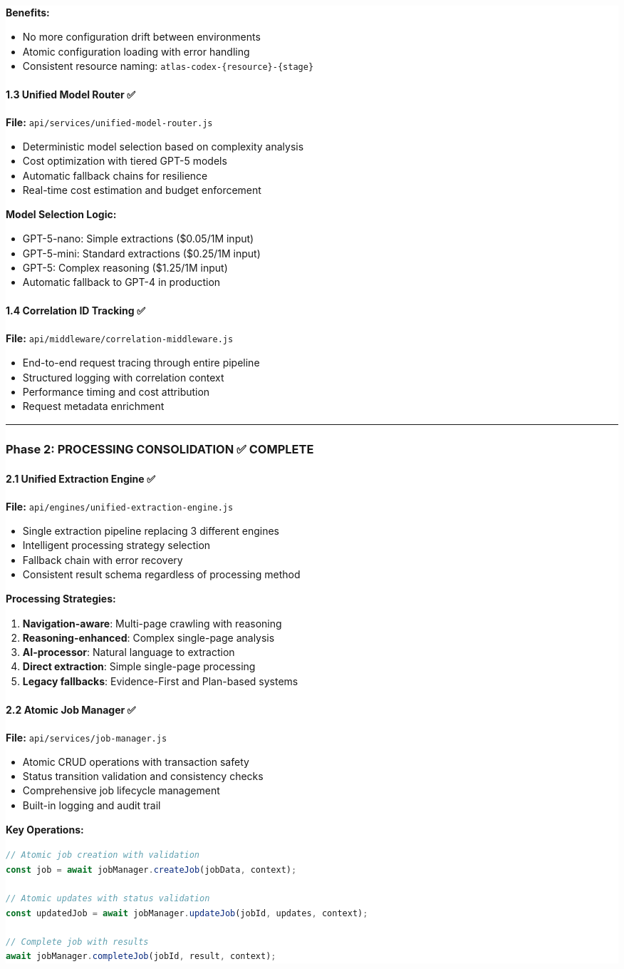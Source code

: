 **Benefits:**
- No more configuration drift between environments
- Atomic configuration loading with error handling
- Consistent resource naming: `atlas-codex-{resource}-{stage}`

#### 1.3 Unified Model Router ✅
**File:** `api/services/unified-model-router.js`
- Deterministic model selection based on complexity analysis
- Cost optimization with tiered GPT-5 models
- Automatic fallback chains for resilience
- Real-time cost estimation and budget enforcement

**Model Selection Logic:**
- GPT-5-nano: Simple extractions ($0.05/1M input)
- GPT-5-mini: Standard extractions ($0.25/1M input)
- GPT-5: Complex reasoning ($1.25/1M input)
- Automatic fallback to GPT-4 in production

#### 1.4 Correlation ID Tracking ✅
**File:** `api/middleware/correlation-middleware.js`
- End-to-end request tracing through entire pipeline
- Structured logging with correlation context
- Performance timing and cost attribution
- Request metadata enrichment

---

### Phase 2: PROCESSING CONSOLIDATION ✅ COMPLETE

#### 2.1 Unified Extraction Engine ✅
**File:** `api/engines/unified-extraction-engine.js`
- Single extraction pipeline replacing 3 different engines
- Intelligent processing strategy selection
- Fallback chain with error recovery
- Consistent result schema regardless of processing method

**Processing Strategies:**
1. **Navigation-aware**: Multi-page crawling with reasoning
2. **Reasoning-enhanced**: Complex single-page analysis
3. **AI-processor**: Natural language to extraction
4. **Direct extraction**: Simple single-page processing
5. **Legacy fallbacks**: Evidence-First and Plan-based systems

#### 2.2 Atomic Job Manager ✅
**File:** `api/services/job-manager.js`
- Atomic CRUD operations with transaction safety
- Status transition validation and consistency checks
- Comprehensive job lifecycle management
- Built-in logging and audit trail

**Key Operations:**
```javascript
// Atomic job creation with validation
const job = await jobManager.createJob(jobData, context);

// Atomic updates with status validation
const updatedJob = await jobManager.updateJob(jobId, updates, context);

// Complete job with results
await jobManager.completeJob(jobId, result, context);
```
